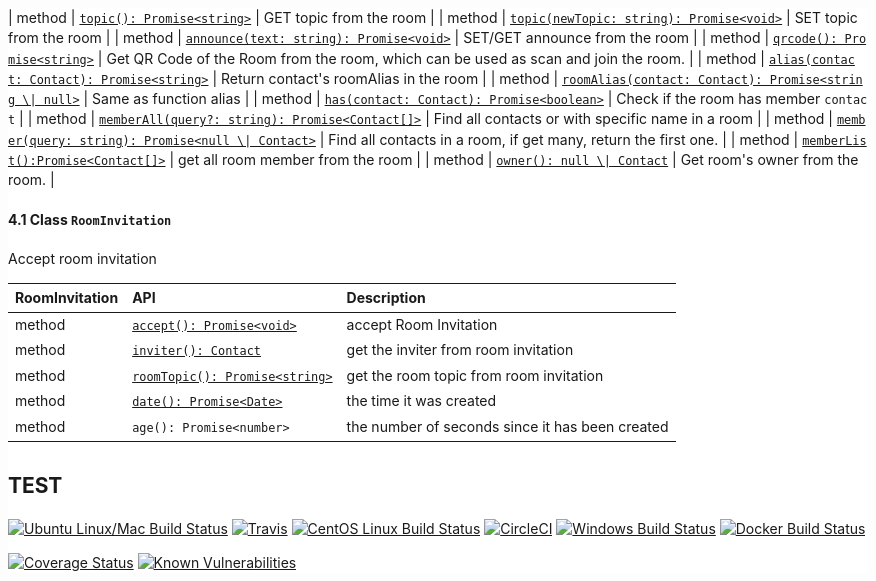 | method | [`topic(): Promise<string>`](https://chatie.io/wechaty/#Room+topic) | GET topic from the room |
| method | [`topic(newTopic: string): Promise<void>`](https://chatie.io/wechaty/#Room+topic) | SET topic from the room |
| method | [`announce(text: string): Promise<void>`](https://chatie.io/wechaty/#Room+announce) | SET/GET announce from the room |
| method | [`qrcode(): Promise<string>`](https://chatie.io/wechaty/#Room+qrcode) | Get QR Code of the Room from the room, which can be used as scan and join the room. |
| method | [`alias(contact: Contact): Promise<string>`](https://chatie.io/wechaty/#Room+alias) | Return contact's roomAlias in the room |
| method | [`roomAlias(contact: Contact): Promise<string \| null>`](https://chatie.io/wechaty/#Room+roomAlias) | Same as function alias |
| method | [`has(contact: Contact): Promise<boolean>`](https://chatie.io/wechaty/#Room+has) | Check if the room has member `contact` |
| method | [`memberAll(query?: string): Promise<Contact[]>`](https://chatie.io/wechaty/#Room+memberAll) | Find all contacts or with specific name in a room |
| method | [`member(query: string): Promise<null \| Contact>`](https://chatie.io/wechaty/#Room+member) | Find all contacts in a room, if get many, return the first one. |
| method | [`memberList():Promise<Contact[]>`](https://chatie.io/wechaty/#Room+memberList) | get all room member from the room |
| method | [`owner(): null \| Contact`](https://chatie.io/wechaty/#Room+owner) | Get room's owner from the room. |

#### 4.1 Class `RoomInvitation`

Accept room invitation

| RoomInvitation | API | Description |
| :--- | :--- | :---        |
| method | [`accept(): Promise<void>`](https://chatie.io/wechaty/#RoomInvitation+accept) | accept Room Invitation |
| method | [`inviter(): Contact`](https://chatie.io/wechaty/#RoomInvitation+inviter) | get the inviter from room invitation |
| method | [`roomTopic(): Promise<string>`](https://chatie.io/wechaty/#RoomInvitation+inviter) | get the room topic from room invitation |
| method | [`date(): Promise<Date>`](https://chatie.io/wechaty/#RoomInvitation+date) | the time it was created |
| method | `age(): Promise<number>` | the number of seconds since it has been created |

## TEST

[![Ubuntu Linux/Mac Build Status](https://travis-ci.com/Chatie/wechaty.svg?branch=master)](https://travis-ci.com/Chatie/wechaty)
[![Travis](https://img.shields.io/travis/Chatie/wechaty.svg?label=Ubuntu/OSX)](https://travis-ci.com/Chatie/wechaty)
[![CentOS Linux Build Status](https://circleci.com/gh/Chatie/wechaty.svg?style=svg)](https://circleci.com/gh/Chatie/wechaty)
[![CircleCI](https://img.shields.io/circleci/project/github/Chatie/wechaty.svg?label=CentOS)](https://circleci.com/gh/Chatie/wechaty)
[![Windows Build Status](https://img.shields.io/appveyor/ci/chatie/wechaty/master.svg?label=Windows)](https://ci.appveyor.com/project/chatie/wechaty)
[![Docker Build Status](https://img.shields.io/shippable/5aaf8667ec373f17004dcb66.svg?label=Docker&color=brightgreen)](https://app.shippable.com/github/Chatie/wechaty)

[![Coverage Status](https://coveralls.io/repos/github/Chatie/wechaty/badge.svg?branch=master)](https://coveralls.io/github/Chatie/wechaty?branch=master)
[![Known Vulnerabilities](https://snyk.io/test/github/chatie/wechaty/badge.svg)](https://snyk.io/test/github/chatie/wechaty)
